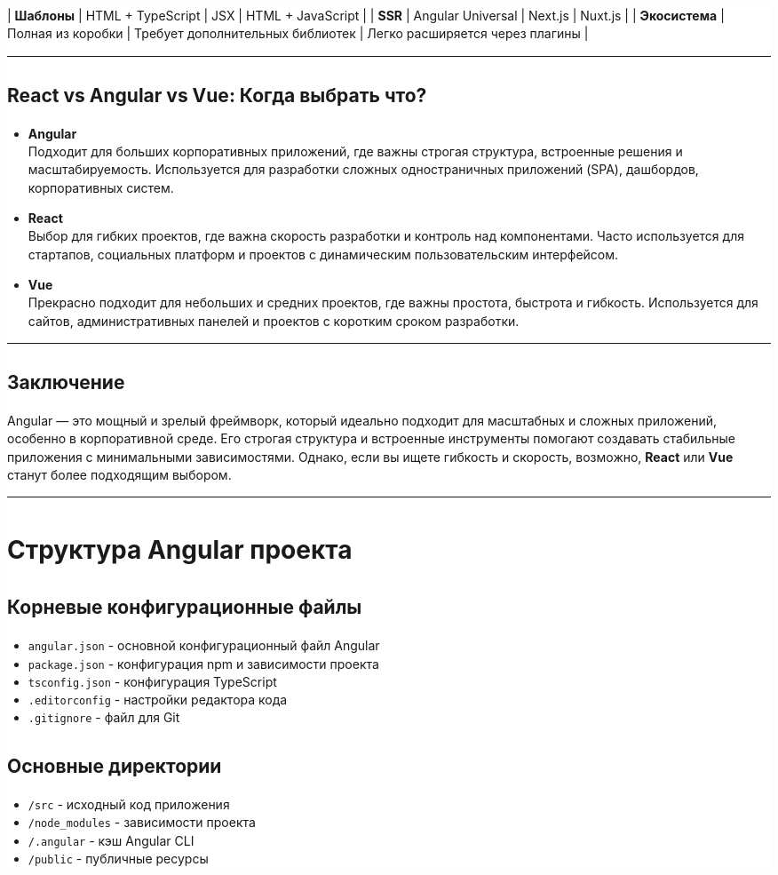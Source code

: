 | **Шаблоны**              | HTML + TypeScript       | JSX                           | HTML + JavaScript           |
| **SSR**                  | Angular Universal       | Next.js                       | Nuxt.js                     |
| **Экосистема**           | Полная из коробки       | Требует дополнительных библиотек | Легко расширяется через плагины |

---

## React vs Angular vs Vue: Когда выбрать что?

- **Angular**  
  Подходит для больших корпоративных приложений, где важны строгая структура, встроенные решения и масштабируемость. Используется для разработки сложных одностраничных приложений (SPA), дашбордов, корпоративных систем.

- **React**  
  Выбор для гибких проектов, где важна скорость разработки и контроль над компонентами. Часто используется для стартапов, социальных платформ и проектов с динамическим пользовательским интерфейсом.

- **Vue**  
  Прекрасно подходит для небольших и средних проектов, где важны простота, быстрота и гибкость. Используется для сайтов, административных панелей и проектов с коротким сроком разработки.

---

## Заключение

Angular — это мощный и зрелый фреймворк, который идеально подходит для масштабных и сложных приложений, особенно в корпоративной среде. Его строгая структура и встроенные инструменты помогают создавать стабильные приложения с минимальными зависимостями. Однако, если вы ищете гибкость и скорость, возможно, **React** или **Vue** станут более подходящим выбором.


---

# Структура Angular проекта

## Корневые конфигурационные файлы

- `angular.json` - основной конфигурационный файл Angular
- `package.json` - конфигурация npm и зависимости проекта
- `tsconfig.json` - конфигурация TypeScript
- `.editorconfig` - настройки редактора кода
- `.gitignore` - файл для Git

## Основные директории

- `/src` - исходный код приложения
- `/node_modules` - зависимости проекта
- `/.angular` - кэш Angular CLI
- `/public` - публичные ресурсы

